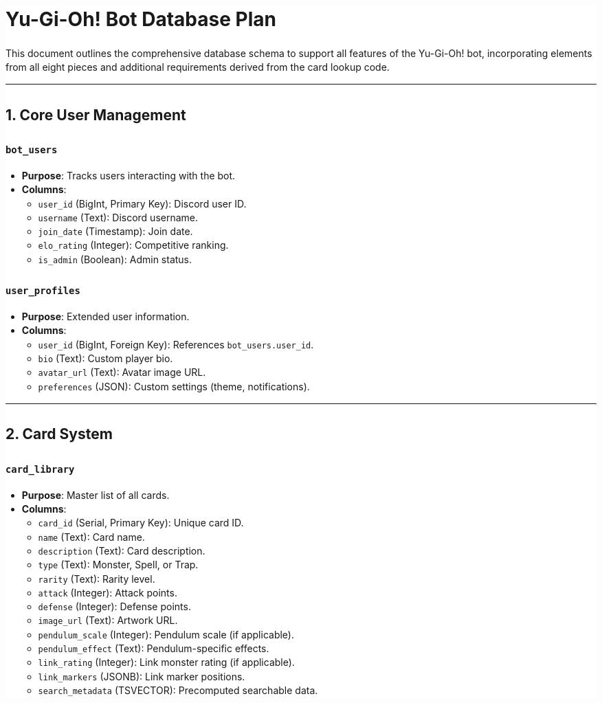 # **Yu-Gi-Oh! Bot Database Plan**

This document outlines the comprehensive database schema to support all features of the Yu-Gi-Oh! bot, incorporating elements from all eight pieces and additional requirements derived from the card lookup code.

---

## **1. Core User Management**

### **`bot_users`**

- **Purpose**: Tracks users interacting with the bot.
- **Columns**:
  - `user_id` (BigInt, Primary Key): Discord user ID.
  - `username` (Text): Discord username.
  - `join_date` (Timestamp): Join date.
  - `elo_rating` (Integer): Competitive ranking.
  - `is_admin` (Boolean): Admin status.

### **`user_profiles`**

- **Purpose**: Extended user information.
- **Columns**:
  - `user_id` (BigInt, Foreign Key): References `bot_users.user_id`.
  - `bio` (Text): Custom player bio.
  - `avatar_url` (Text): Avatar image URL.
  - `preferences` (JSON): Custom settings (theme, notifications).

---

## **2. Card System**

### **`card_library`**

- **Purpose**: Master list of all cards.
- **Columns**:
  - `card_id` (Serial, Primary Key): Unique card ID.
  - `name` (Text): Card name.
  - `description` (Text): Card description.
  - `type` (Text): Monster, Spell, or Trap.
  - `rarity` (Text): Rarity level.
  - `attack` (Integer): Attack points.
  - `defense` (Integer): Defense points.
  - `image_url` (Text): Artwork URL.
  - `pendulum_scale` (Integer): Pendulum scale (if applicable).
  - `pendulum_effect` (Text): Pendulum-specific effects.
  - `link_rating` (Integer): Link monster rating (if applicable).
  - `link_markers` (JSONB): Link marker positions.
  - `search_metadata` (TSVECTOR): Precomputed searchable data.
